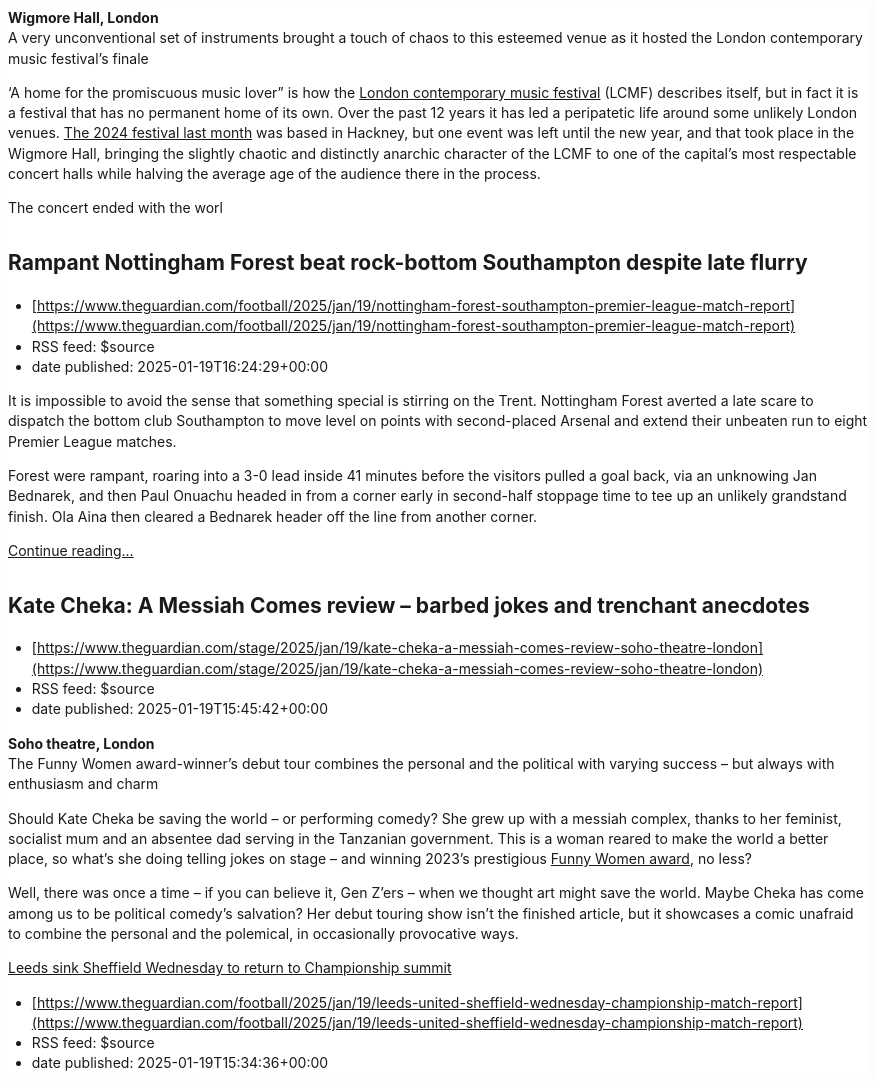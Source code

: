 <p><strong>Wigmore Hall, London</strong><br>A very unconventional set of instruments brought a touch of chaos to this esteemed venue as it hosted the London contemporary music festival’s finale</p><p>‘A home for the promiscuous music lover” is how the <a href="https://lcmf.co.uk/">London contemporary music festival</a> (LCMF) describes itself, but in fact it is a festival that has no permanent home of its own. Over the past 12 years it has led a peripatetic life around some unlikely London venues. <a href="https://www.theguardian.com/music/2024/dec/16/london-contemporary-music-festival-review-hackney-church-london">The 2024 festival last month</a> was based in Hackney, but one event was left until the new year, and that took place in the Wigmore Hall, bringing the slightly chaotic and distinctly anarchic character of the LCMF to one of the capital’s most respectable concert halls while halving the average age of the audience there in the process.</p><p>The concert ended with the worl

## Rampant Nottingham Forest beat rock-bottom Southampton despite late flurry
 - [https://www.theguardian.com/football/2025/jan/19/nottingham-forest-southampton-premier-league-match-report](https://www.theguardian.com/football/2025/jan/19/nottingham-forest-southampton-premier-league-match-report)
 - RSS feed: $source
 - date published: 2025-01-19T16:24:29+00:00

<p>It is impossible to avoid the sense that something special is stirring on the Trent. Nottingham Forest averted a late scare to dispatch the bottom club Southampton to move level on points with second-placed Arsenal and extend their unbeaten run to eight Premier League matches.</p><p>Forest were rampant, roaring into a 3-0 lead inside 41 minutes before the visitors pulled a goal back, via an unknowing Jan Bednarek, and then Paul Onuachu headed in from a corner early in second-half stoppage time to tee up an unlikely grandstand finish. Ola Aina then cleared a Bednarek header off the line from another corner.</p> <a href="https://www.theguardian.com/football/2025/jan/19/nottingham-forest-southampton-premier-league-match-report">Continue reading...</a>

## Kate Cheka: A Messiah Comes review – barbed jokes and trenchant anecdotes
 - [https://www.theguardian.com/stage/2025/jan/19/kate-cheka-a-messiah-comes-review-soho-theatre-london](https://www.theguardian.com/stage/2025/jan/19/kate-cheka-a-messiah-comes-review-soho-theatre-london)
 - RSS feed: $source
 - date published: 2025-01-19T15:45:42+00:00

<p><strong>Soho theatre, London</strong><br>The Funny Women award-winner’s debut tour combines the personal and the political with varying success – but always with enthusiasm and charm</p><p>Should Kate Cheka be saving the world – or performing comedy? She grew up with a messiah complex, thanks to her feminist, socialist mum and an absentee dad serving in the Tanzanian government. This is a woman reared to make the world a better place, so what’s she doing telling jokes on stage – and winning 2023’s prestigious <a href="https://funnywomen.com/awards/">Funny Women award</a>, no less?</p><p>Well, there was once a time – if you can believe it, Gen Z’ers – when we thought art might save the world. Maybe Cheka has come among us to be political comedy’s salvation? Her debut touring show isn’t the finished article, but it showcases a comic unafraid to combine the personal and the polemical, in occasionally provocative ways.</p> <a href="https://www.theguardian.com/stage/2025/jan/19/kate-ch

## Leeds sink Sheffield Wednesday to return to Championship summit
 - [https://www.theguardian.com/football/2025/jan/19/leeds-united-sheffield-wednesday-championship-match-report](https://www.theguardian.com/football/2025/jan/19/leeds-united-sheffield-wednesday-championship-match-report)
 - RSS feed: $source
 - date published: 2025-01-19T15:34:36+00:00
